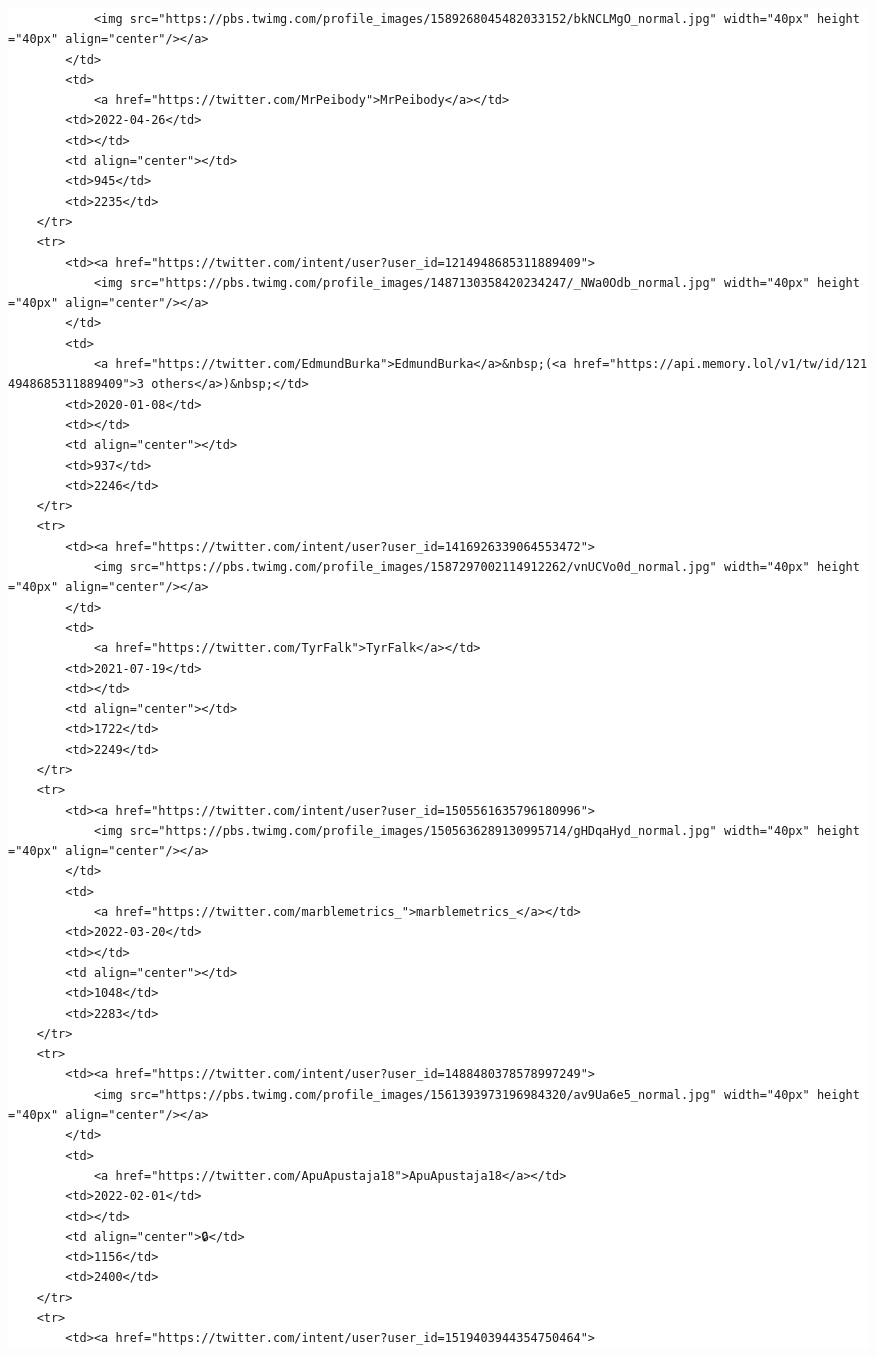                 <img src="https://pbs.twimg.com/profile_images/1589268045482033152/bkNCLMgO_normal.jpg" width="40px" height="40px" align="center"/></a>
            </td>
            <td>
                <a href="https://twitter.com/MrPeibody">MrPeibody</a></td>
            <td>2022-04-26</td>
            <td></td>
            <td align="center"></td>
            <td>945</td>
            <td>2235</td>
        </tr>
        <tr>
            <td><a href="https://twitter.com/intent/user?user_id=1214948685311889409">
                <img src="https://pbs.twimg.com/profile_images/1487130358420234247/_NWa0Odb_normal.jpg" width="40px" height="40px" align="center"/></a>
            </td>
            <td>
                <a href="https://twitter.com/EdmundBurka">EdmundBurka</a>&nbsp;(<a href="https://api.memory.lol/v1/tw/id/1214948685311889409">3 others</a>)&nbsp;</td>
            <td>2020-01-08</td>
            <td></td>
            <td align="center"></td>
            <td>937</td>
            <td>2246</td>
        </tr>
        <tr>
            <td><a href="https://twitter.com/intent/user?user_id=1416926339064553472">
                <img src="https://pbs.twimg.com/profile_images/1587297002114912262/vnUCVo0d_normal.jpg" width="40px" height="40px" align="center"/></a>
            </td>
            <td>
                <a href="https://twitter.com/TyrFalk">TyrFalk</a></td>
            <td>2021-07-19</td>
            <td></td>
            <td align="center"></td>
            <td>1722</td>
            <td>2249</td>
        </tr>
        <tr>
            <td><a href="https://twitter.com/intent/user?user_id=1505561635796180996">
                <img src="https://pbs.twimg.com/profile_images/1505636289130995714/gHDqaHyd_normal.jpg" width="40px" height="40px" align="center"/></a>
            </td>
            <td>
                <a href="https://twitter.com/marblemetrics_">marblemetrics_</a></td>
            <td>2022-03-20</td>
            <td></td>
            <td align="center"></td>
            <td>1048</td>
            <td>2283</td>
        </tr>
        <tr>
            <td><a href="https://twitter.com/intent/user?user_id=1488480378578997249">
                <img src="https://pbs.twimg.com/profile_images/1561393973196984320/av9Ua6e5_normal.jpg" width="40px" height="40px" align="center"/></a>
            </td>
            <td>
                <a href="https://twitter.com/ApuApustaja18">ApuApustaja18</a></td>
            <td>2022-02-01</td>
            <td></td>
            <td align="center">🔒</td>
            <td>1156</td>
            <td>2400</td>
        </tr>
        <tr>
            <td><a href="https://twitter.com/intent/user?user_id=1519403944354750464">